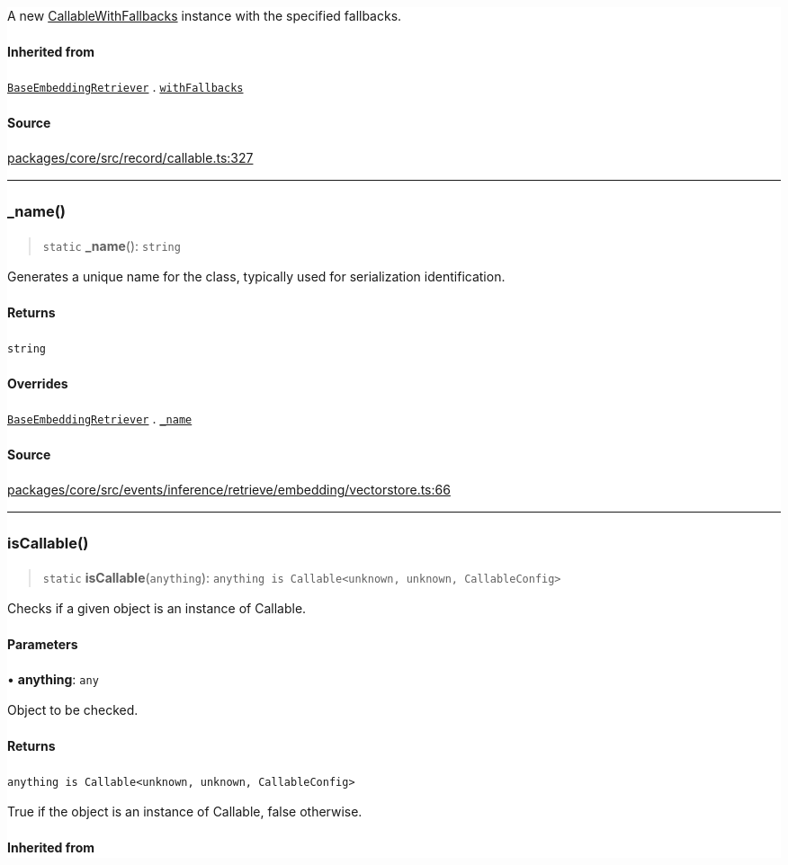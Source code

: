 A new [CallableWithFallbacks](../../../../../../record/callable/classes/CallableWithFallbacks.md) instance with the specified fallbacks.

#### Inherited from

[`BaseEmbeddingRetriever`](../../../base/classes/BaseEmbeddingRetriever.md) . [`withFallbacks`](../../../base/classes/BaseEmbeddingRetriever.md#withfallbacks)

#### Source

[packages/core/src/record/callable.ts:327](https://github.com/VictorS67/encre/blob/42c3bddca4be2d23ad959c1c99381eefbf43789c/packages/core/src/record/callable.ts#L327)

***

### \_name()

> `static` **\_name**(): `string`

Generates a unique name for the class, typically used for serialization identification.

#### Returns

`string`

#### Overrides

[`BaseEmbeddingRetriever`](../../../base/classes/BaseEmbeddingRetriever.md) . [`_name`](../../../base/classes/BaseEmbeddingRetriever.md#_name)

#### Source

[packages/core/src/events/inference/retrieve/embedding/vectorstore.ts:66](https://github.com/VictorS67/encre/blob/42c3bddca4be2d23ad959c1c99381eefbf43789c/packages/core/src/events/inference/retrieve/embedding/vectorstore.ts#L66)

***

### isCallable()

> `static` **isCallable**(`anything`): `anything is Callable<unknown, unknown, CallableConfig>`

Checks if a given object is an instance of Callable.

#### Parameters

• **anything**: `any`

Object to be checked.

#### Returns

`anything is Callable<unknown, unknown, CallableConfig>`

True if the object is an instance of Callable, false otherwise.

#### Inherited from
